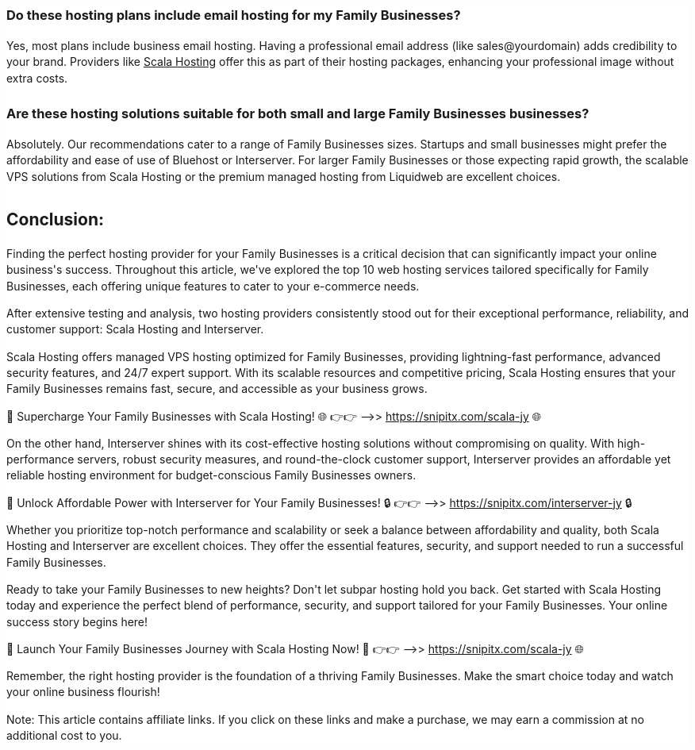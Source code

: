 ### Do these hosting plans include email hosting for my Family Businesses? 
Yes, most plans include business email hosting. Having a professional email address (like sales@yourdomain) adds credibility to your brand. Providers like [Scala Hosting](https://snipitx.com/scala-jy) offer this as part of their hosting packages, enhancing your professional image without extra costs.

### Are these hosting solutions suitable for both small and large Family Businesses businesses? 
Absolutely. Our recommendations cater to a range of Family Businesses sizes. Startups and small businesses might prefer the affordability and ease of use of Bluehost or Interserver. For larger Family Businesses or those expecting rapid growth, the scalable VPS solutions from Scala Hosting or the premium managed hosting from Liquidweb are excellent choices.

## Conclusion:

Finding the perfect hosting provider for your Family Businesses is a critical decision that can significantly impact your online business's success. Throughout this article, we've explored the top 10 web hosting services tailored specifically for Family Businesses, each offering unique features to cater to your e-commerce needs.

After extensive testing and analysis, two hosting providers consistently stood out for their exceptional performance, reliability, and customer support: Scala Hosting and Interserver.

Scala Hosting offers managed VPS hosting optimized for Family Businesses, providing lightning-fast performance, advanced security features, and 24/7 expert support. With its scalable resources and competitive pricing, Scala Hosting ensures that your Family Businesses remains fast, secure, and accessible as your business grows.

🚀 Supercharge Your Family Businesses with Scala Hosting! 🌐
👉👉 -->> https://snipitx.com/scala-jy 🌐

On the other hand, Interserver shines with its cost-effective hosting solutions without compromising on quality. With high-performance servers, robust security measures, and round-the-clock customer support, Interserver provides an affordable yet reliable hosting environment for budget-conscious Family Businesses owners.

💸 Unlock Affordable Power with Interserver for Your Family Businesses! 🔒
👉👉 -->> https://snipitx.com/interserver-jy 🔒

Whether you prioritize top-notch performance and scalability or seek a balance between affordability and quality, both Scala Hosting and Interserver are excellent choices. They offer the essential features, security, and support needed to run a successful Family Businesses.

Ready to take your Family Businesses to new heights? Don't let subpar hosting hold you back. Get started with Scala Hosting today and experience the perfect blend of performance, security, and support tailored for your Family Businesses. Your online success story begins here!

🚀 Launch Your Family Businesses Journey with Scala Hosting Now! 🌟
👉👉 -->> https://snipitx.com/scala-jy 🌐

Remember, the right hosting provider is the foundation of a thriving Family Businesses. Make the smart choice today and watch your online business flourish!

Note: This article contains affiliate links. If you click on these links and make a purchase, we may earn a commission at no additional cost to you.